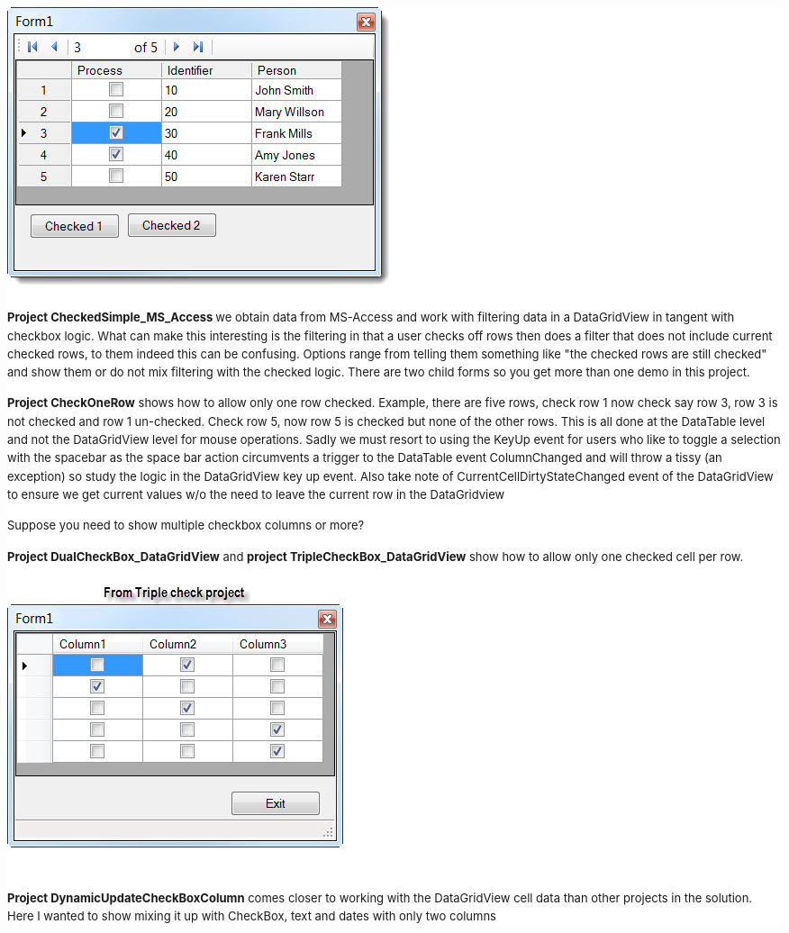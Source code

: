 <p><img id="95499" src="95499-am_1.jpg" alt="" width="431" height="315"><em>&nbsp;&nbsp;</em></p>
<p><span style="font-size:small"><strong>Project CheckedSimple_MS_Access </strong>
we obtain data from MS-Access and work with filtering data in a DataGridView in tangent with checkbox logic. What can make this interesting is the filtering in that a user checks off rows then does a filter that does not include current checked rows, to them
 indeed this can be confusing. Options range from telling them something like &quot;the checked rows are still checked&quot; and show them or do not mix filtering with the checked logic. There are two child forms so you get more than one demo in this project.</span></p>
<p><span style="font-size:small"><strong>Project CheckOneRow</strong> shows how to allow only one row checked. Example, there are five rows, check row 1 now check say row 3, row 3 is not checked and row 1 un-checked. Check row 5, now row 5 is checked but none
 of the other rows. This is all done at the DataTable level and not the DataGridView level for mouse operations. Sadly we must resort to using the KeyUp event for users who like to toggle a selection with the spacebar as the space bar action circumvents a trigger
 to the DataTable event ColumnChanged and will throw a tissy (an exception) so study the logic in the DataGridView key up event. Also take note of CurrentCellDirtyStateChanged event of the DataGridView to ensure we get current values w/o the need to leave the
 current row in the DataGridview</span></p>
<p><span style="font-size:small">Suppose you need to show multiple checkbox columns or more?
</span></p>
<p><span style="font-size:small"><strong>Project DualCheckBox_DataGridView</strong> and
<strong>project TripleCheckBox_DataGridView</strong> show how to allow only one checked cell per row.</span></p>
<p><span style="font-size:small"><img id="95501" src="95501-am_t.jpg" alt="" width="373" height="326"></span></p>
<p><span style="font-size:small"><strong>Project DynamicUpdateCheckBoxColumn</strong> comes closer to working with the DataGridView cell data than other projects in the solution. Here I wanted to show mixing it up with CheckBox, text and dates with only two
 columns</span></p>
